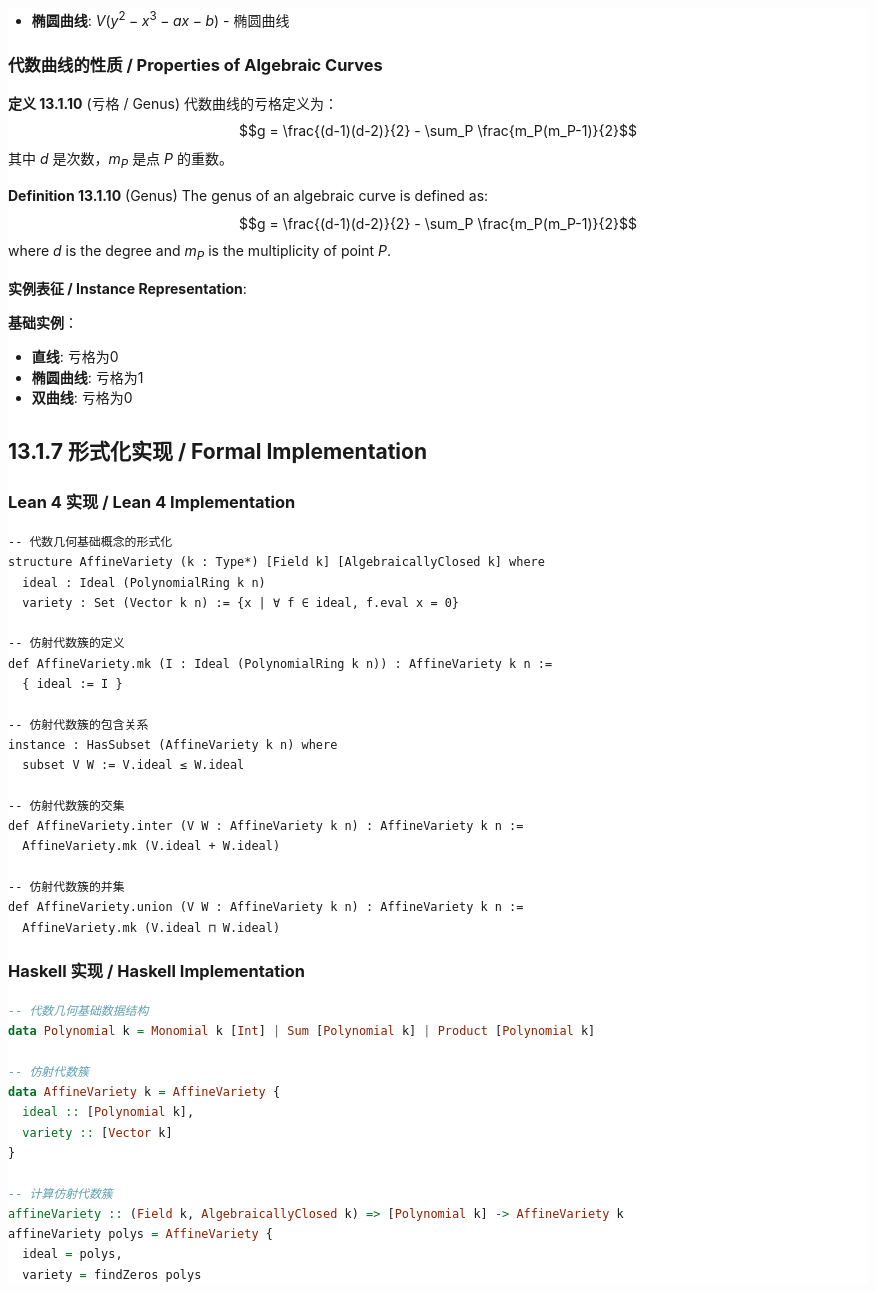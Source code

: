 - **椭圆曲线**: $V(y^2 - x^3 - ax - b)$ - 椭圆曲线

### 代数曲线的性质 / Properties of Algebraic Curves

**定义 13.1.10** (亏格 / Genus)
代数曲线的亏格定义为：
$$g = \frac{(d-1)(d-2)}{2} - \sum_P \frac{m_P(m_P-1)}{2}$$
其中 $d$ 是次数，$m_P$ 是点 $P$ 的重数。

**Definition 13.1.10** (Genus)
The genus of an algebraic curve is defined as:
$$g = \frac{(d-1)(d-2)}{2} - \sum_P \frac{m_P(m_P-1)}{2}$$
where $d$ is the degree and $m_P$ is the multiplicity of point $P$.

**实例表征 / Instance Representation**:

**基础实例**：

- **直线**: 亏格为0
- **椭圆曲线**: 亏格为1
- **双曲线**: 亏格为0

## 13.1.7 形式化实现 / Formal Implementation

### Lean 4 实现 / Lean 4 Implementation

```lean
-- 代数几何基础概念的形式化
structure AffineVariety (k : Type*) [Field k] [AlgebraicallyClosed k] where
  ideal : Ideal (PolynomialRing k n)
  variety : Set (Vector k n) := {x | ∀ f ∈ ideal, f.eval x = 0}

-- 仿射代数簇的定义
def AffineVariety.mk (I : Ideal (PolynomialRing k n)) : AffineVariety k n :=
  { ideal := I }

-- 仿射代数簇的包含关系
instance : HasSubset (AffineVariety k n) where
  subset V W := V.ideal ≤ W.ideal

-- 仿射代数簇的交集
def AffineVariety.inter (V W : AffineVariety k n) : AffineVariety k n :=
  AffineVariety.mk (V.ideal + W.ideal)

-- 仿射代数簇的并集
def AffineVariety.union (V W : AffineVariety k n) : AffineVariety k n :=
  AffineVariety.mk (V.ideal ⊓ W.ideal)
```

### Haskell 实现 / Haskell Implementation

```haskell
-- 代数几何基础数据结构
data Polynomial k = Monomial k [Int] | Sum [Polynomial k] | Product [Polynomial k]

-- 仿射代数簇
data AffineVariety k = AffineVariety {
  ideal :: [Polynomial k],
  variety :: [Vector k]
}

-- 计算仿射代数簇
affineVariety :: (Field k, AlgebraicallyClosed k) => [Polynomial k] -> AffineVariety k
affineVariety polys = AffineVariety {
  ideal = polys,
  variety = findZeros polys
```
